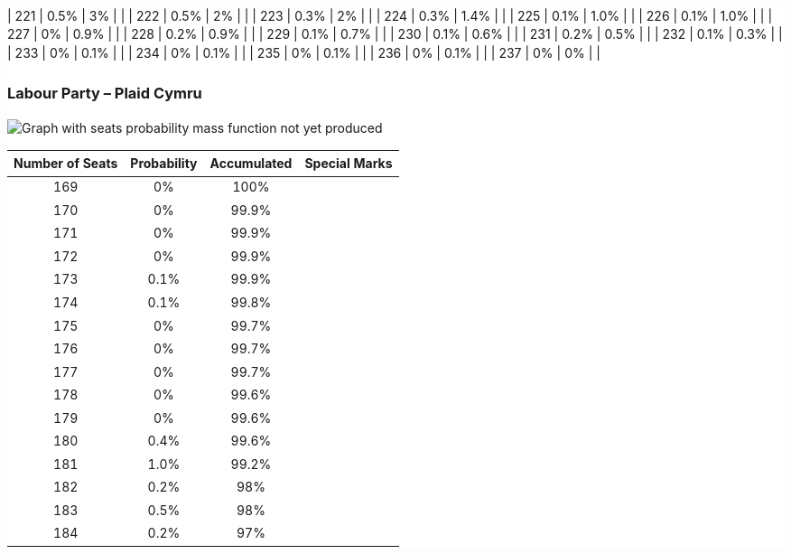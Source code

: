 | 221 | 0.5% | 3% |  |
| 222 | 0.5% | 2% |  |
| 223 | 0.3% | 2% |  |
| 224 | 0.3% | 1.4% |  |
| 225 | 0.1% | 1.0% |  |
| 226 | 0.1% | 1.0% |  |
| 227 | 0% | 0.9% |  |
| 228 | 0.2% | 0.9% |  |
| 229 | 0.1% | 0.7% |  |
| 230 | 0.1% | 0.6% |  |
| 231 | 0.2% | 0.5% |  |
| 232 | 0.1% | 0.3% |  |
| 233 | 0% | 0.1% |  |
| 234 | 0% | 0.1% |  |
| 235 | 0% | 0.1% |  |
| 236 | 0% | 0.1% |  |
| 237 | 0% | 0% |  |

### Labour Party – Plaid Cymru

![Graph with seats probability mass function not yet produced](2021-03-04-YouGov-coalitions-seats-pmf-lab–pc.png "Seats Probability Mass Function")

| Number of Seats | Probability | Accumulated | Special Marks |
|:---------------:|:-----------:|:-----------:|:-------------:|
| 169 | 0% | 100% |  |
| 170 | 0% | 99.9% |  |
| 171 | 0% | 99.9% |  |
| 172 | 0% | 99.9% |  |
| 173 | 0.1% | 99.9% |  |
| 174 | 0.1% | 99.8% |  |
| 175 | 0% | 99.7% |  |
| 176 | 0% | 99.7% |  |
| 177 | 0% | 99.7% |  |
| 178 | 0% | 99.6% |  |
| 179 | 0% | 99.6% |  |
| 180 | 0.4% | 99.6% |  |
| 181 | 1.0% | 99.2% |  |
| 182 | 0.2% | 98% |  |
| 183 | 0.5% | 98% |  |
| 184 | 0.2% | 97% |  |